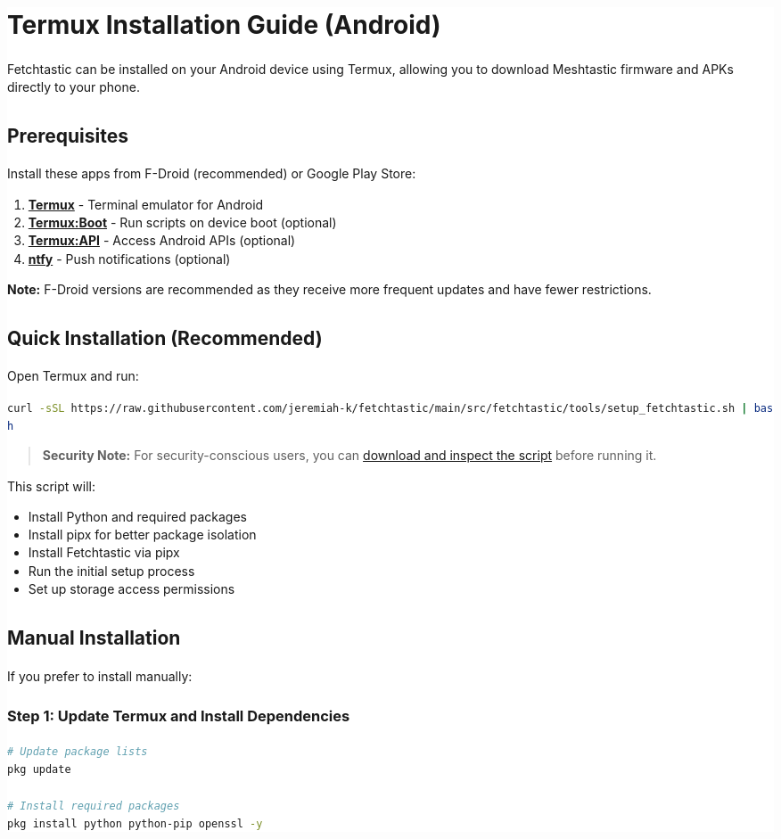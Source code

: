 # Termux Installation Guide (Android)

Fetchtastic can be installed on your Android device using Termux, allowing you to download Meshtastic firmware and APKs directly to your phone.

## Prerequisites

Install these apps from F-Droid (recommended) or Google Play Store:

1. **[Termux](https://f-droid.org/en/packages/com.termux/)** - Terminal emulator for Android
2. **[Termux:Boot](https://f-droid.org/en/packages/com.termux.boot/)** - Run scripts on device boot (optional)
3. **[Termux:API](https://f-droid.org/en/packages/com.termux.api/)** - Access Android APIs (optional)
4. **[ntfy](https://f-droid.org/en/packages/io.heckel.ntfy/)** - Push notifications (optional)

**Note:** F-Droid versions are recommended as they receive more frequent updates and have fewer restrictions.

## Quick Installation (Recommended)

Open Termux and run:

```bash
curl -sSL https://raw.githubusercontent.com/jeremiah-k/fetchtastic/main/src/fetchtastic/tools/setup_fetchtastic.sh | bash
```

> **Security Note:** For security-conscious users, you can [download and inspect the script](https://raw.githubusercontent.com/jeremiah-k/fetchtastic/main/src/fetchtastic/tools/setup_fetchtastic.sh) before running it.

This script will:

- Install Python and required packages
- Install pipx for better package isolation
- Install Fetchtastic via pipx
- Run the initial setup process
- Set up storage access permissions

## Manual Installation

If you prefer to install manually:

### Step 1: Update Termux and Install Dependencies

```bash
# Update package lists
pkg update

# Install required packages
pkg install python python-pip openssl -y
```

